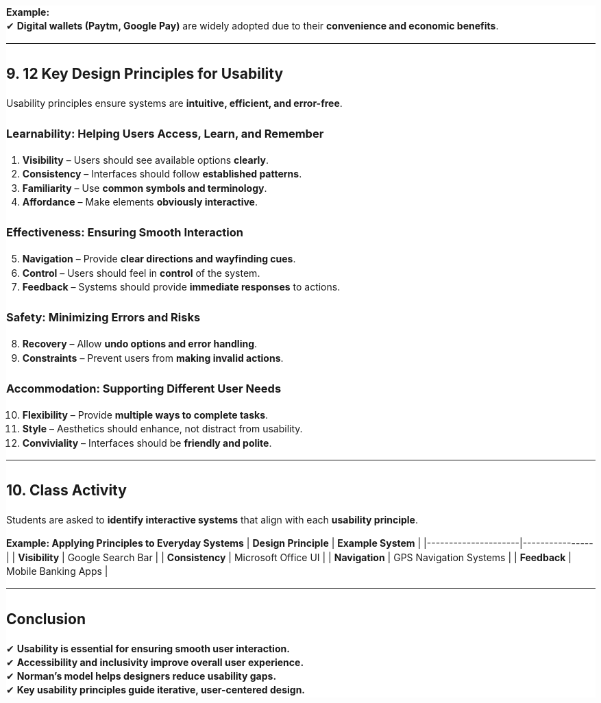 **Example:**  
✔ **Digital wallets (Paytm, Google Pay)** are widely adopted due to their **convenience and economic benefits**.

---

## **9. 12 Key Design Principles for Usability**
Usability principles ensure systems are **intuitive, efficient, and error-free**.

### **Learnability: Helping Users Access, Learn, and Remember**
1. **Visibility** – Users should see available options **clearly**.
2. **Consistency** – Interfaces should follow **established patterns**.
3. **Familiarity** – Use **common symbols and terminology**.
4. **Affordance** – Make elements **obviously interactive**.

### **Effectiveness: Ensuring Smooth Interaction**
5. **Navigation** – Provide **clear directions and wayfinding cues**.
6. **Control** – Users should feel in **control** of the system.
7. **Feedback** – Systems should provide **immediate responses** to actions.

### **Safety: Minimizing Errors and Risks**
8. **Recovery** – Allow **undo options and error handling**.
9. **Constraints** – Prevent users from **making invalid actions**.

### **Accommodation: Supporting Different User Needs**
10. **Flexibility** – Provide **multiple ways to complete tasks**.
11. **Style** – Aesthetics should enhance, not distract from usability.
12. **Conviviality** – Interfaces should be **friendly and polite**.

---

## **10. Class Activity**
Students are asked to **identify interactive systems** that align with each **usability principle**.

**Example: Applying Principles to Everyday Systems**
| **Design Principle**  | **Example System** |
|---------------------|----------------|
| **Visibility** | Google Search Bar |
| **Consistency** | Microsoft Office UI |
| **Navigation** | GPS Navigation Systems |
| **Feedback** | Mobile Banking Apps |

---

## **Conclusion**
✔ **Usability is essential for ensuring smooth user interaction.**  
✔ **Accessibility and inclusivity improve overall user experience.**  
✔ **Norman’s model helps designers reduce usability gaps.**  
✔ **Key usability principles guide iterative, user-centered design.**  
